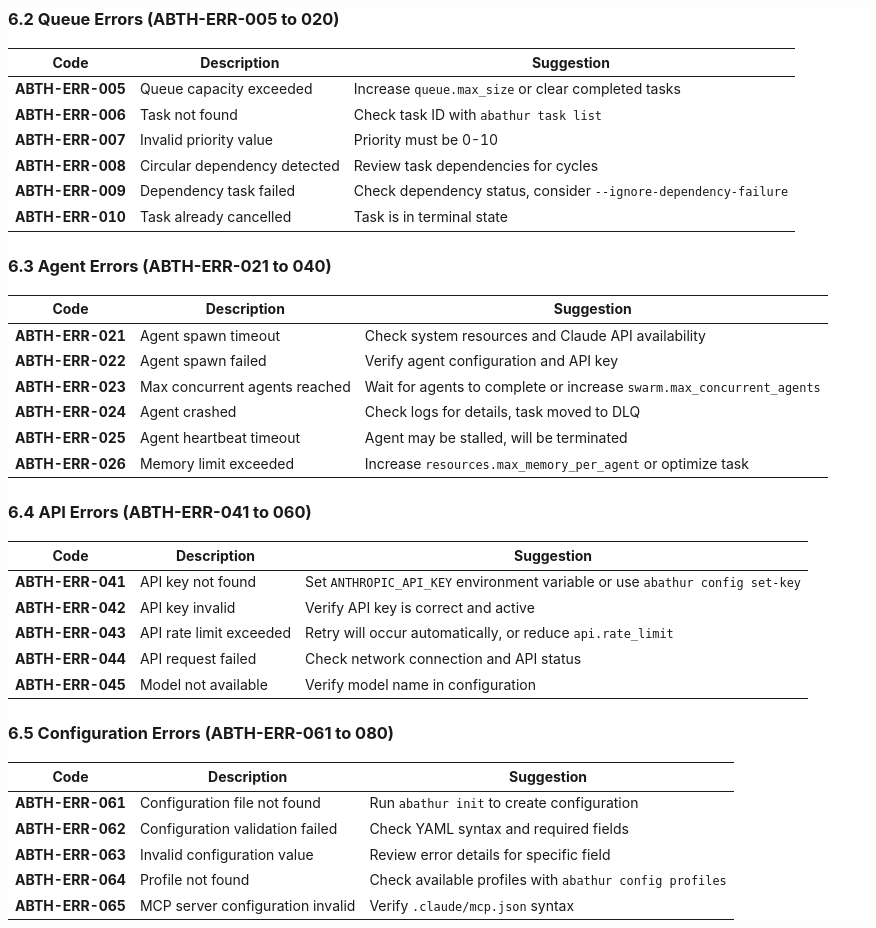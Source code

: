 ### 6.2 Queue Errors (ABTH-ERR-005 to 020)

| Code | Description | Suggestion |
|------|-------------|------------|
| **ABTH-ERR-005** | Queue capacity exceeded | Increase `queue.max_size` or clear completed tasks |
| **ABTH-ERR-006** | Task not found | Check task ID with `abathur task list` |
| **ABTH-ERR-007** | Invalid priority value | Priority must be 0-10 |
| **ABTH-ERR-008** | Circular dependency detected | Review task dependencies for cycles |
| **ABTH-ERR-009** | Dependency task failed | Check dependency status, consider `--ignore-dependency-failure` |
| **ABTH-ERR-010** | Task already cancelled | Task is in terminal state |

### 6.3 Agent Errors (ABTH-ERR-021 to 040)

| Code | Description | Suggestion |
|------|-------------|------------|
| **ABTH-ERR-021** | Agent spawn timeout | Check system resources and Claude API availability |
| **ABTH-ERR-022** | Agent spawn failed | Verify agent configuration and API key |
| **ABTH-ERR-023** | Max concurrent agents reached | Wait for agents to complete or increase `swarm.max_concurrent_agents` |
| **ABTH-ERR-024** | Agent crashed | Check logs for details, task moved to DLQ |
| **ABTH-ERR-025** | Agent heartbeat timeout | Agent may be stalled, will be terminated |
| **ABTH-ERR-026** | Memory limit exceeded | Increase `resources.max_memory_per_agent` or optimize task |

### 6.4 API Errors (ABTH-ERR-041 to 060)

| Code | Description | Suggestion |
|------|-------------|------------|
| **ABTH-ERR-041** | API key not found | Set `ANTHROPIC_API_KEY` environment variable or use `abathur config set-key` |
| **ABTH-ERR-042** | API key invalid | Verify API key is correct and active |
| **ABTH-ERR-043** | API rate limit exceeded | Retry will occur automatically, or reduce `api.rate_limit` |
| **ABTH-ERR-044** | API request failed | Check network connection and API status |
| **ABTH-ERR-045** | Model not available | Verify model name in configuration |

### 6.5 Configuration Errors (ABTH-ERR-061 to 080)

| Code | Description | Suggestion |
|------|-------------|------------|
| **ABTH-ERR-061** | Configuration file not found | Run `abathur init` to create configuration |
| **ABTH-ERR-062** | Configuration validation failed | Check YAML syntax and required fields |
| **ABTH-ERR-063** | Invalid configuration value | Review error details for specific field |
| **ABTH-ERR-064** | Profile not found | Check available profiles with `abathur config profiles` |
| **ABTH-ERR-065** | MCP server configuration invalid | Verify `.claude/mcp.json` syntax |
